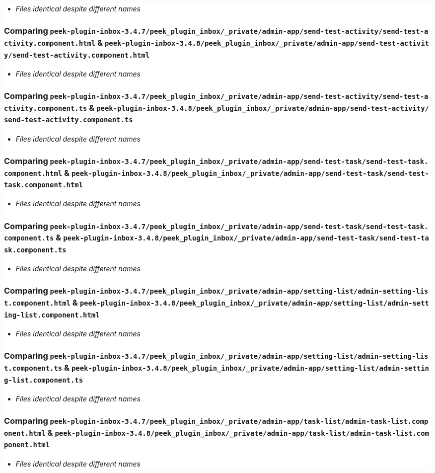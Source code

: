  * *Files identical despite different names*

### Comparing `peek-plugin-inbox-3.4.7/peek_plugin_inbox/_private/admin-app/send-test-activity/send-test-activity.component.html` & `peek-plugin-inbox-3.4.8/peek_plugin_inbox/_private/admin-app/send-test-activity/send-test-activity.component.html`

 * *Files identical despite different names*

### Comparing `peek-plugin-inbox-3.4.7/peek_plugin_inbox/_private/admin-app/send-test-activity/send-test-activity.component.ts` & `peek-plugin-inbox-3.4.8/peek_plugin_inbox/_private/admin-app/send-test-activity/send-test-activity.component.ts`

 * *Files identical despite different names*

### Comparing `peek-plugin-inbox-3.4.7/peek_plugin_inbox/_private/admin-app/send-test-task/send-test-task.component.html` & `peek-plugin-inbox-3.4.8/peek_plugin_inbox/_private/admin-app/send-test-task/send-test-task.component.html`

 * *Files identical despite different names*

### Comparing `peek-plugin-inbox-3.4.7/peek_plugin_inbox/_private/admin-app/send-test-task/send-test-task.component.ts` & `peek-plugin-inbox-3.4.8/peek_plugin_inbox/_private/admin-app/send-test-task/send-test-task.component.ts`

 * *Files identical despite different names*

### Comparing `peek-plugin-inbox-3.4.7/peek_plugin_inbox/_private/admin-app/setting-list/admin-setting-list.component.html` & `peek-plugin-inbox-3.4.8/peek_plugin_inbox/_private/admin-app/setting-list/admin-setting-list.component.html`

 * *Files identical despite different names*

### Comparing `peek-plugin-inbox-3.4.7/peek_plugin_inbox/_private/admin-app/setting-list/admin-setting-list.component.ts` & `peek-plugin-inbox-3.4.8/peek_plugin_inbox/_private/admin-app/setting-list/admin-setting-list.component.ts`

 * *Files identical despite different names*

### Comparing `peek-plugin-inbox-3.4.7/peek_plugin_inbox/_private/admin-app/task-list/admin-task-list.component.html` & `peek-plugin-inbox-3.4.8/peek_plugin_inbox/_private/admin-app/task-list/admin-task-list.component.html`

 * *Files identical despite different names*
